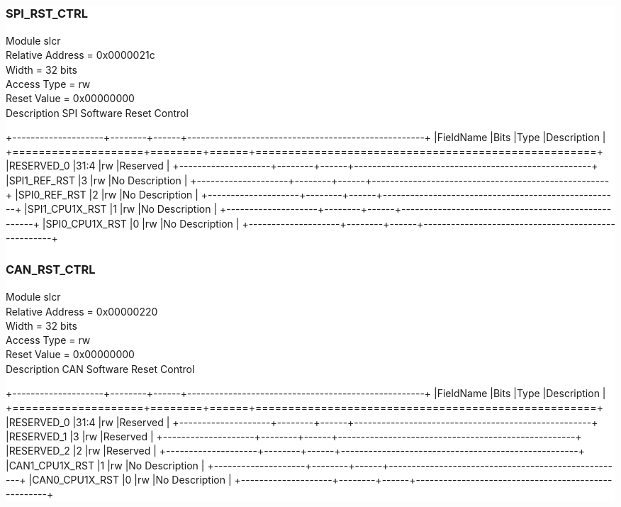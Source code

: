 ### SPI_RST_CTRL  

Module slcr  
Relative Address = 0x0000021c  
Width = 32 bits  
Access Type = rw  
Reset Value = 0x00000000  
Description SPI Software Reset Control  

+--------------------+--------+------+----------------------------------------------------+
|FieldName           |Bits    |Type  |Description                                         |
+====================+========+======+====================================================+
|RESERVED_0          |31:4    |rw    |Reserved                                            |
+--------------------+--------+------+----------------------------------------------------+
|SPI1_REF_RST        |3       |rw    |No Description                                      |
+--------------------+--------+------+----------------------------------------------------+
|SPI0_REF_RST        |2       |rw    |No Description                                      |
+--------------------+--------+------+----------------------------------------------------+
|SPI1_CPU1X_RST      |1       |rw    |No Description                                      |
+--------------------+--------+------+----------------------------------------------------+
|SPI0_CPU1X_RST      |0       |rw    |No Description                                      |
+--------------------+--------+------+----------------------------------------------------+

### CAN_RST_CTRL  

Module slcr  
Relative Address = 0x00000220  
Width = 32 bits  
Access Type = rw  
Reset Value = 0x00000000  
Description CAN Software Reset Control  

+--------------------+--------+------+----------------------------------------------------+
|FieldName           |Bits    |Type  |Description                                         |
+====================+========+======+====================================================+
|RESERVED_0          |31:4    |rw    |Reserved                                            |
+--------------------+--------+------+----------------------------------------------------+
|RESERVED_1          |3       |rw    |Reserved                                            |
+--------------------+--------+------+----------------------------------------------------+
|RESERVED_2          |2       |rw    |Reserved                                            |
+--------------------+--------+------+----------------------------------------------------+
|CAN1_CPU1X_RST      |1       |rw    |No Description                                      |
+--------------------+--------+------+----------------------------------------------------+
|CAN0_CPU1X_RST      |0       |rw    |No Description                                      |
+--------------------+--------+------+----------------------------------------------------+
